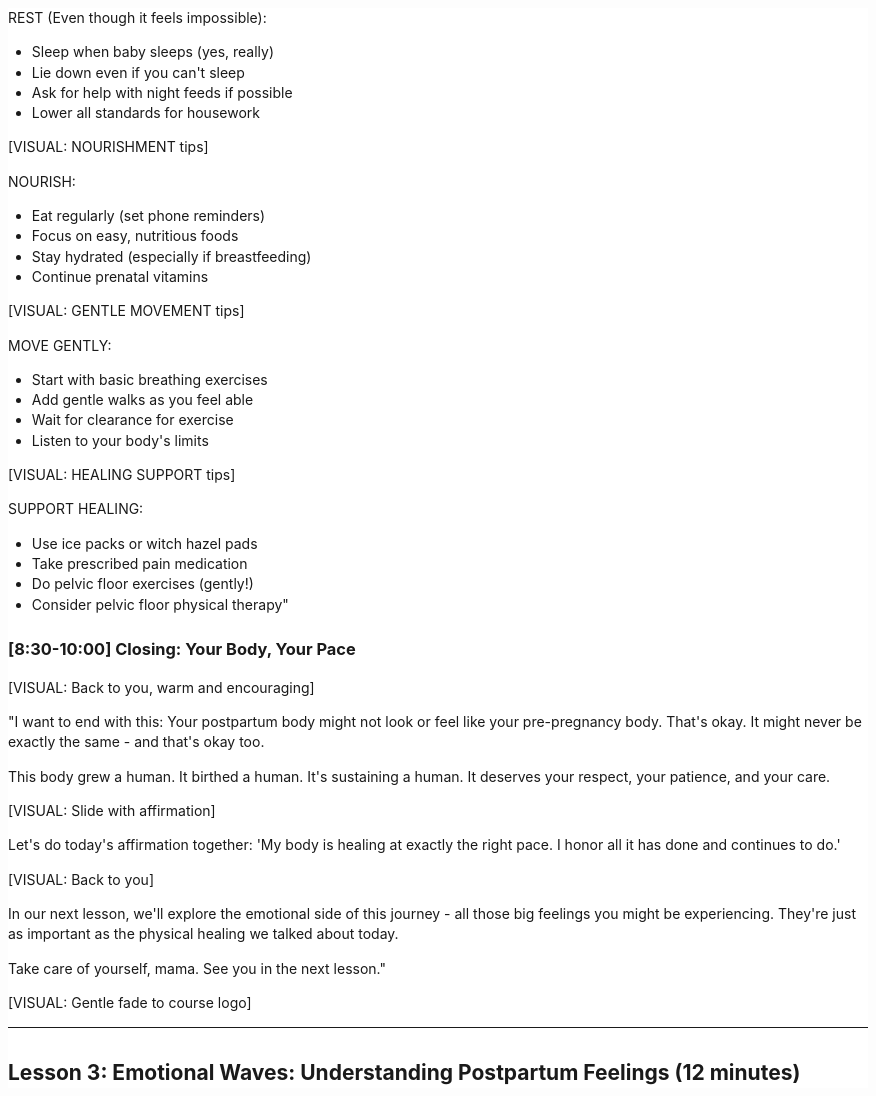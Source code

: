 REST (Even though it feels impossible):
- Sleep when baby sleeps (yes, really)
- Lie down even if you can't sleep
- Ask for help with night feeds if possible
- Lower all standards for housework

[VISUAL: NOURISHMENT tips]

NOURISH:
- Eat regularly (set phone reminders)
- Focus on easy, nutritious foods
- Stay hydrated (especially if breastfeeding)
- Continue prenatal vitamins

[VISUAL: GENTLE MOVEMENT tips]

MOVE GENTLY:
- Start with basic breathing exercises
- Add gentle walks as you feel able
- Wait for clearance for exercise
- Listen to your body's limits

[VISUAL: HEALING SUPPORT tips]

SUPPORT HEALING:
- Use ice packs or witch hazel pads
- Take prescribed pain medication
- Do pelvic floor exercises (gently!)
- Consider pelvic floor physical therapy"

### [8:30-10:00] Closing: Your Body, Your Pace

[VISUAL: Back to you, warm and encouraging]

"I want to end with this: Your postpartum body might not look or feel like your pre-pregnancy body. That's okay. It might never be exactly the same - and that's okay too.

This body grew a human. It birthed a human. It's sustaining a human. It deserves your respect, your patience, and your care.

[VISUAL: Slide with affirmation]

Let's do today's affirmation together: 'My body is healing at exactly the right pace. I honor all it has done and continues to do.'

[VISUAL: Back to you]

In our next lesson, we'll explore the emotional side of this journey - all those big feelings you might be experiencing. They're just as important as the physical healing we talked about today.

Take care of yourself, mama. See you in the next lesson."

[VISUAL: Gentle fade to course logo]

---

## Lesson 3: Emotional Waves: Understanding Postpartum Feelings (12 minutes)
